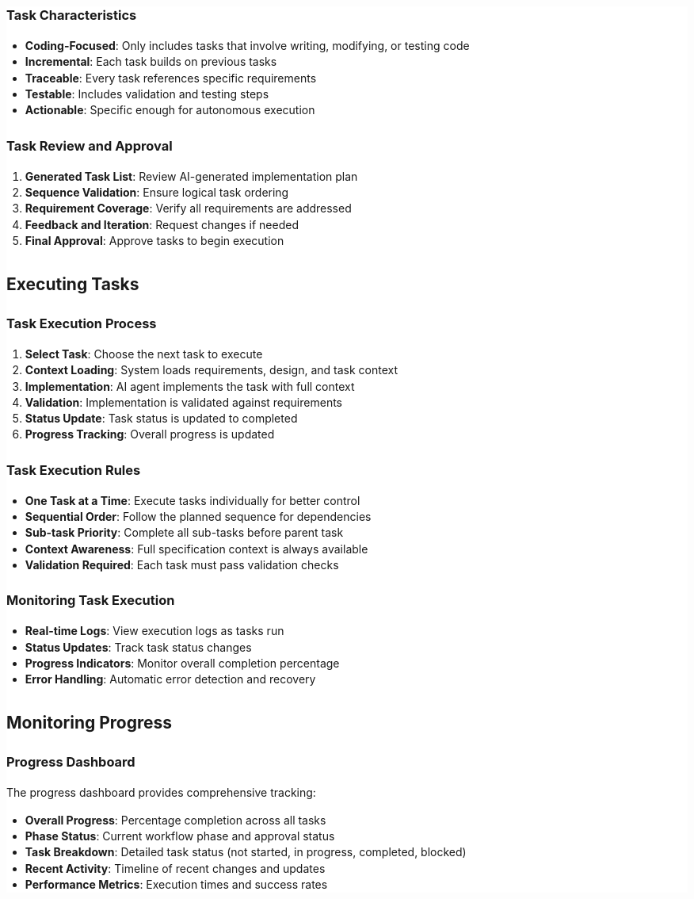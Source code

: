 ### Task Characteristics

- **Coding-Focused**: Only includes tasks that involve writing, modifying, or testing code
- **Incremental**: Each task builds on previous tasks
- **Traceable**: Every task references specific requirements
- **Testable**: Includes validation and testing steps
- **Actionable**: Specific enough for autonomous execution

### Task Review and Approval

1. **Generated Task List**: Review AI-generated implementation plan
2. **Sequence Validation**: Ensure logical task ordering
3. **Requirement Coverage**: Verify all requirements are addressed
4. **Feedback and Iteration**: Request changes if needed
5. **Final Approval**: Approve tasks to begin execution

## Executing Tasks

### Task Execution Process

1. **Select Task**: Choose the next task to execute
2. **Context Loading**: System loads requirements, design, and task context
3. **Implementation**: AI agent implements the task with full context
4. **Validation**: Implementation is validated against requirements
5. **Status Update**: Task status is updated to completed
6. **Progress Tracking**: Overall progress is updated

### Task Execution Rules

- **One Task at a Time**: Execute tasks individually for better control
- **Sequential Order**: Follow the planned sequence for dependencies
- **Sub-task Priority**: Complete all sub-tasks before parent task
- **Context Awareness**: Full specification context is always available
- **Validation Required**: Each task must pass validation checks

### Monitoring Task Execution

- **Real-time Logs**: View execution logs as tasks run
- **Status Updates**: Track task status changes
- **Progress Indicators**: Monitor overall completion percentage
- **Error Handling**: Automatic error detection and recovery

## Monitoring Progress

### Progress Dashboard

The progress dashboard provides comprehensive tracking:

- **Overall Progress**: Percentage completion across all tasks
- **Phase Status**: Current workflow phase and approval status
- **Task Breakdown**: Detailed task status (not started, in progress, completed, blocked)
- **Recent Activity**: Timeline of recent changes and updates
- **Performance Metrics**: Execution times and success rates
